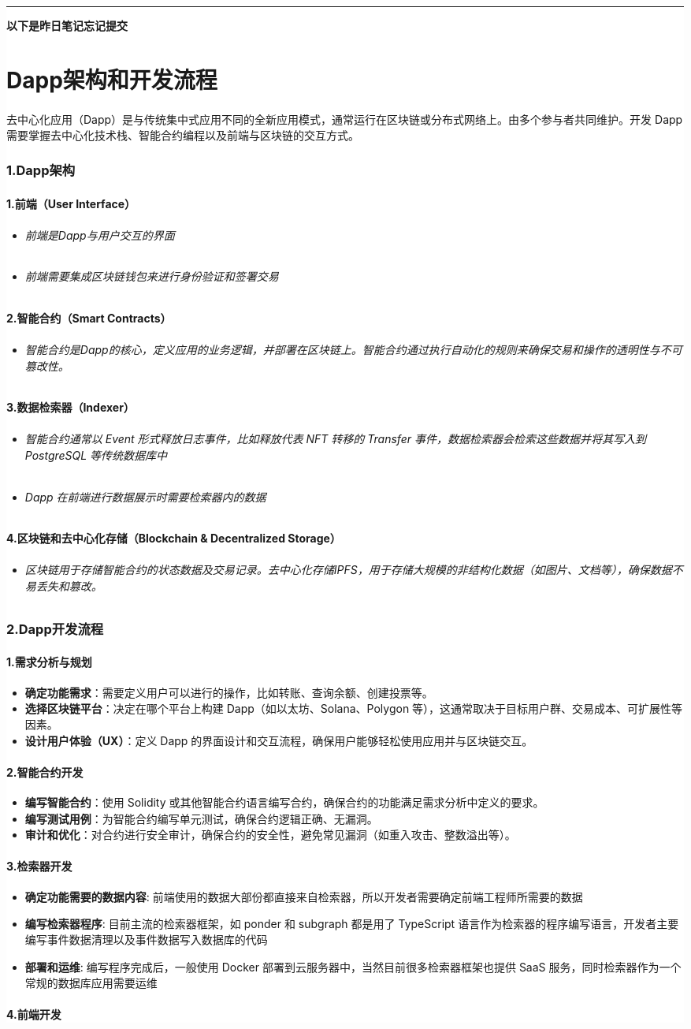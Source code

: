------


**以下是昨日笔记忘记提交**
# Dapp架构和开发流程

去中心化应用（Dapp）是与传统集中式应用不同的全新应用模式，通常运行在区块链或分布式网络上。由多个参与者共同维护。开发 Dapp 需要掌握去中心化技术栈、智能合约编程以及前端与区块链的交互方式。

### 1.Dapp架构



#### 1.前端（User Interface）

- ###### 前端是Dapp与用户交互的界面

- ###### 前端需要集成区块链钱包来进行身份验证和签署交易

#### 2.智能合约（Smart Contracts）

- ###### 智能合约是Dapp的核心，定义应用的业务逻辑，并部署在区块链上。智能合约通过执行自动化的规则来确保交易和操作的透明性与不可篡改性。

#### 3.数据检索器（Indexer）

- ###### 智能合约通常以 Event 形式释放日志事件，比如释放代表 NFT 转移的 Transfer 事件，数据检索器会检索这些数据并将其写入到 PostgreSQL 等传统数据库中

- ###### Dapp 在前端进行数据展示时需要检索器内的数据

#### 	  4.区块链和去中心化存储（Blockchain & Decentralized Storage）

- ###### 区块链用于存储智能合约的状态数据及交易记录。去中心化存储IPFS，用于存储大规模的非结构化数据（如图片、文档等），确保数据不易丢失和篡改。

### 2.Dapp开发流程

#### 1.需求分析与规划

- **确定功能需求**：需要定义用户可以进行的操作，比如转账、查询余额、创建投票等。
- **选择区块链平台**：决定在哪个平台上构建 Dapp（如以太坊、Solana、Polygon 等），这通常取决于目标用户群、交易成本、可扩展性等因素。
- **设计用户体验（UX）**：定义 Dapp 的界面设计和交互流程，确保用户能够轻松使用应用并与区块链交互。

#### 2.智能合约开发

- **编写智能合约**：使用 Solidity 或其他智能合约语言编写合约，确保合约的功能满足需求分析中定义的要求。
- **编写测试用例**：为智能合约编写单元测试，确保合约逻辑正确、无漏洞。
- **审计和优化**：对合约进行安全审计，确保合约的安全性，避免常见漏洞（如重入攻击、整数溢出等）。

#### 3.检索器开发

- **确定功能需要的数据内容**: 前端使用的数据大部份都直接来自检索器，所以开发者需要确定前端工程师所需要的数据

- **编写检索器程序**: 目前主流的检索器框架，如 ponder 和 subgraph 都是用了 TypeScript 语言作为检索器的程序编写语言，开发者主要编写事件数据清理以及事件数据写入数据库的代码

- **部署和运维**: 编写程序完成后，一般使用 Docker 部署到云服务器中，当然目前很多检索器框架也提供 SaaS 服务，同时检索器作为一个常规的数据库应用需要运维

#### 4.前端开发
